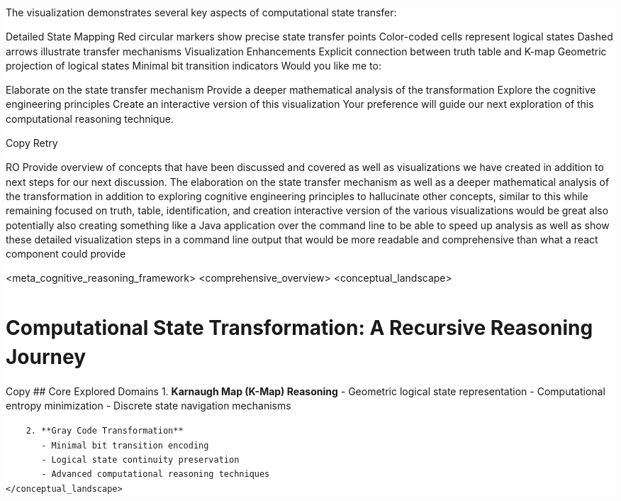 The visualization demonstrates several key aspects of computational state transfer:

Detailed State Mapping
Red circular markers show precise state transfer points
Color-coded cells represent logical states
Dashed arrows illustrate transfer mechanisms
Visualization Enhancements
Explicit connection between truth table and K-map
Geometric projection of logical states
Minimal bit transition indicators
Would you like me to:

Elaborate on the state transfer mechanism
Provide a deeper mathematical analysis of the transformation
Explore the cognitive engineering principles
Create an interactive version of this visualization
Your preference will guide our next exploration of this computational reasoning technique.

 Copy
Retry


RO
Provide overview of concepts that have been discussed and covered as well as visualizations we have created in addition to next steps for our next discussion. The elaboration on the state transfer mechanism as well as a deeper mathematical analysis of the transformation in addition to exploring cognitive engineering principles to hallucinate other concepts, similar to this while remaining focused on truth, table, identification, and creation
interactive version of the various visualizations would be great also potentially also creating something like a Java application over the command line to be able to speed up analysis as well as show these detailed visualization steps in a command line output that would be more readable and comprehensive than what a react component could provide


<meta_cognitive_reasoning_framework>
<comprehensive_overview>
<conceptual_landscape>
# Computational State Transformation: A Recursive Reasoning Journey


Copy
        ## Core Explored Domains
        1. **Karnaugh Map (K-Map) Reasoning**
           - Geometric logical state representation
           - Computational entropy minimization
           - Discrete state navigation mechanisms

        2. **Gray Code Transformation**
           - Minimal bit transition encoding
           - Logical state continuity preservation
           - Advanced computational reasoning techniques
    </conceptual_landscape>
